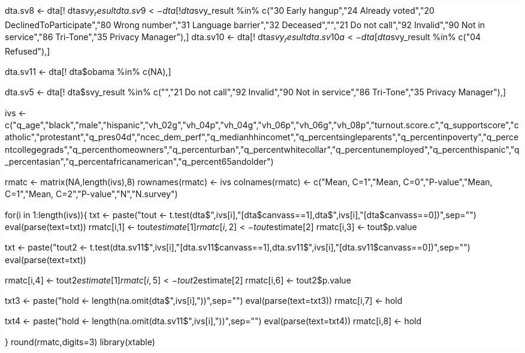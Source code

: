 dta.sv8 <- dta[! dta$svy_result %in% c("24 Already voted","20 DeclinedToParticipate","80 Wrong number","31 Language barrier","32 Deceased","","21 Do not call","92 Invalid","90 Not in service","86 Tri-Tone","35 Privacy Manager"),]
dta.sv9 <- dta[! dta$svy_result %in% c("30 Early hangup","24 Already voted","20 DeclinedToParticipate","80 Wrong number","31 Language barrier","32 Deceased","","21 Do not call","92 Invalid","90 Not in service","86 Tri-Tone","35 Privacy Manager"),]
dta.sv10 <- dta[! dta$svy_result %in% c("04 Refused","30 Early hangup","24 Already voted","20 DeclinedToParticipate","80 Wrong number","31 Language barrier","32 Deceased","","21 Do not call","92 Invalid","90 Not in service","86 Tri-Tone","35 Privacy Manager"),]
dta.sv10a <- dta[dta$svy_result %in% c("04 Refused"),]

dta.sv11 <- dta[! dta$obama %in% c(NA),]

dta.sv5 <- dta[! dta$svy_result %in% c("","21 Do not call","92 Invalid","90 Not in service","86 Tri-Tone","35 Privacy Manager"),]

ivs <- c("q_age","black","male","hispanic","vh_02g","vh_04p","vh_04g","vh_06p","vh_06g","vh_08p","turnout.score.c","q_supportscore","catholic","protestant","q_pres04d","ncec_dem_perf","q_medianhhincomet","q_percentsingleparents","q_percentinpoverty","q_percentcollegegrads","q_percenthomeowners","q_percenturban","q_percentwhitecollar","q_percentunemployed","q_percenthispanic","q_percentasian","q_percentafricanamerican","q_percent65andolder")

rmatc <- matrix(NA,length(ivs),8)
rownames(rmatc) <- ivs
colnames(rmatc) <- c("Mean, C=1","Mean, C=0","P-value","Mean, C=1","Mean, C=2","P-value","N","N.survey")

for(i in 1:length(ivs)){
  txt <- paste("tout <- t.test(dta$",ivs[i],"[dta$canvass==1],dta$",ivs[i],"[dta$canvass==0])",sep="")
  eval(parse(text=txt))
  rmatc[i,1] <- tout$estimate[1]
  rmatc[i,2] <- tout$estimate[2]
  rmatc[i,3] <- tout$p.value
  
  txt <- paste("tout2 <- t.test(dta.sv11$",ivs[i],"[dta.sv11$canvass==1],dta.sv11$",ivs[i],"[dta.sv11$canvass==0])",sep="")
  eval(parse(text=txt))
  
  rmatc[i,4] <- tout2$estimate[1]
  rmatc[i,5] <- tout2$estimate[2]
  rmatc[i,6] <- tout2$p.value
  
  txt3 <- paste("hold <- length(na.omit(dta$",ivs[i],"))",sep="")
  eval(parse(text=txt3))
  rmatc[i,7] <- hold
  
  txt4 <- paste("hold <- length(na.omit(dta.sv11$",ivs[i],"))",sep="")
  eval(parse(text=txt4))
  rmatc[i,8] <- hold
  
  
}
round(rmatc,digits=3)
library(xtable)
